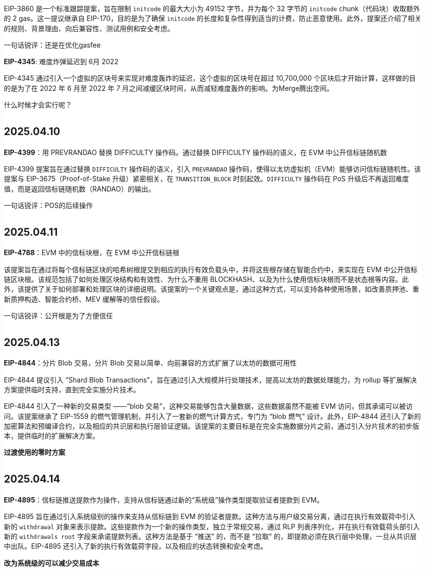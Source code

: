 EIP-3860 是一个标准跟踪提案，旨在限制 `initcode` 的最大大小为 49152 字节，并为每个 32 字节的 `initcode` chunk（代码块）收取额外的 2 gas。这一提议继承自 EIP-170，目的是为了确保 `initcode` 的长度和复杂性得到适当的计费，防止恶意使用。此外，提案还介绍了相关的规则、背景理由、向后兼容性、测试用例和安全考虑。

一句话锐评：还是在优化gasfee

**EIP-4345**: 难度炸弹延迟到 6月 2022

EIP-4345 通过引入一个虚拟的区块号来实现对难度轰炸的延迟，这个虚拟的区块号在超过 10,700,000 个区块后才开始计算，这样做的目的是为了在 2022 年 6 月至 2022 年 7 月之间减缓区块时间，从而减轻难度轰炸的影响。为Merge腾出空间。

什么时候才会实行呢？

## 2025.04.10

**EIP-4399**：用 PREVRANDAO 替换 DIFFICULTY 操作码。通过替换 DIFFICULTY 操作码的语义，在 EVM 中公开信标链随机数

EIP-4399 提案旨在通过替换 `DIFFICULTY` 操作码的语义，引入 `PREVRANDAO` 操作码，使得以太坊虚拟机（EVM）能够访问信标链随机性。该提案与 EIP-3675（Proof-of-Stake 升级）紧密相关，在 `TRANSITION_BLOCK` 时刻起效。`DIFFICULTY` 操作码在 PoS 升级后不再返回难度值，而是返回信标链随机数（RANDAO）的输出。

一句话锐评：POS的后续操作

## 2025.04.11

**EIP-4788**：EVM 中的信标块根，在 EVM 中公开信标链根

该提案旨在通过将每个信标链区块的哈希树根提交到相应的执行有效负载头中，并将这些根存储在智能合约中，来实现在 EVM 中公开信标链区块根。该规范包括了如何处理区块结构和有效性、为什么不重用 BLOCKHASH、以及为什么使用信标块根而不是状态根等内容。此外，该提供了关于如何部署和处理区块的详细说明。该提案的一个关键观点是，通过这种方式，可以支持各种使用场景，如改善质押池、重新质押构造、智能合约桥、MEV 缓解等的信任假设。

一句话锐评：公开根是为了方便信任

## 2025.04.13

**EIP-4844**：分片 Blob 交易，分片 Blob 交易以简单、向前兼容的方式扩展了以太坊的数据可用性

EIP-4844 提议引入 “Shard Blob Transactions”，旨在通过引入大规模并行处理技术，提高以太坊的数据处理能力，为 rollup 等扩展解决方案提供临时支持，直到完全实施分片技术。

EIP-4844 引入了一种新的交易类型 ——“blob 交易”，这种交易能够包含大量数据，这些数据虽然不能被 EVM 访问，但其承诺可以被访问。该提案继承了 EIP-1559 的燃气管理机制，并引入了一套新的燃气计算方式，专门为 “blob 燃气” 设计。此外，EIP-4844 还引入了新的加密算法和预编译合约，以及相应的共识层和执行层验证逻辑。该提案的主要目标是在完全实施数据分片之前，通过引入分片技术的初步版本，提供临时的扩展解决方案。

**过渡使用的零时方案**

## 2025.04.14

**EIP-4895**：信标链推送提款作为操作，支持从信标链通过新的“系统级”操作类型提取验证者提款到 EVM。

EIP-4895 旨在通过引入系统级别的操作来支持从信标链到 EVM 的验证者提款。这种方法与用户级交易分离，通过在执行有效载荷中引入新的 `withdrawal` 对象来表示提款。这些提款作为一个新的操作类型，独立于常规交易，通过 RLP 列表序列化，并在执行有效载荷头部引入新的 `withdrawals root` 字段来承诺提款列表。这种方法是基于 “推送” 的，而不是 “拉取” 的，即提款必须在执行层中处理，一旦从共识层中出队。EIP-4895 还引入了新的执行有效载荷字段，以及相应的状态转换和安全考虑。

**改为系统级的可以减少交易成本**

